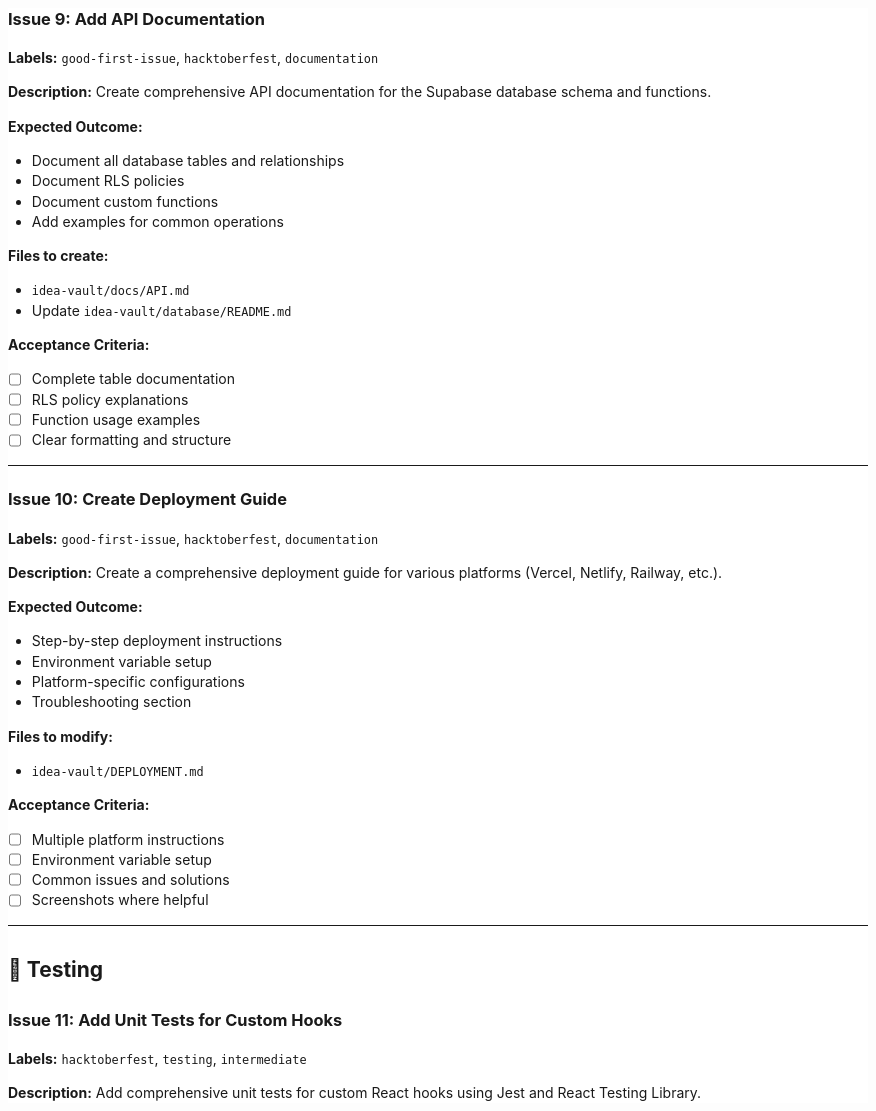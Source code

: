### Issue 9: Add API Documentation
**Labels:** `good-first-issue`, `hacktoberfest`, `documentation`

**Description:**
Create comprehensive API documentation for the Supabase database schema and functions.

**Expected Outcome:**
- Document all database tables and relationships
- Document RLS policies
- Document custom functions
- Add examples for common operations

**Files to create:**
- `idea-vault/docs/API.md`
- Update `idea-vault/database/README.md`

**Acceptance Criteria:**
- [ ] Complete table documentation
- [ ] RLS policy explanations
- [ ] Function usage examples
- [ ] Clear formatting and structure

---

### Issue 10: Create Deployment Guide
**Labels:** `good-first-issue`, `hacktoberfest`, `documentation`

**Description:**
Create a comprehensive deployment guide for various platforms (Vercel, Netlify, Railway, etc.).

**Expected Outcome:**
- Step-by-step deployment instructions
- Environment variable setup
- Platform-specific configurations
- Troubleshooting section

**Files to modify:**
- `idea-vault/DEPLOYMENT.md`

**Acceptance Criteria:**
- [ ] Multiple platform instructions
- [ ] Environment variable setup
- [ ] Common issues and solutions
- [ ] Screenshots where helpful

---

## 🧪 Testing

### Issue 11: Add Unit Tests for Custom Hooks
**Labels:** `hacktoberfest`, `testing`, `intermediate`

**Description:**
Add comprehensive unit tests for custom React hooks using Jest and React Testing Library.
